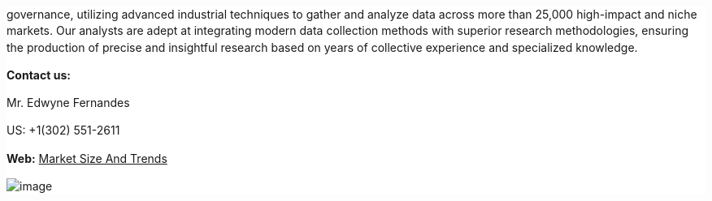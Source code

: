 governance, utilizing advanced industrial techniques to gather and analyze data across more than 25,000 high-impact and niche markets. Our analysts are adept at integrating modern data collection methods with superior research methodologies, ensuring the production of precise and insightful research based on years of collective experience and specialized knowledge.</span></p></div><div class="" data-test-id=""><p><strong><span class="">Contact us:</span></strong></p></div><div class="" data-test-id=""><p><span class="">Mr. Edwyne Fernandes</span></p></div><div class="" data-test-id=""><p><span class="">US: +1(302) 551-2611<br /></span></p><p><span class=""><strong>Web:</strong> <a href="https://www.marketsizeandtrends.com/" target="_blank">Market Size And Trends</a></span></p></div>
![image](https://github.com/user-attachments/assets/2af1d2bd-627d-4fa5-97aa-fa29cbf32778)

